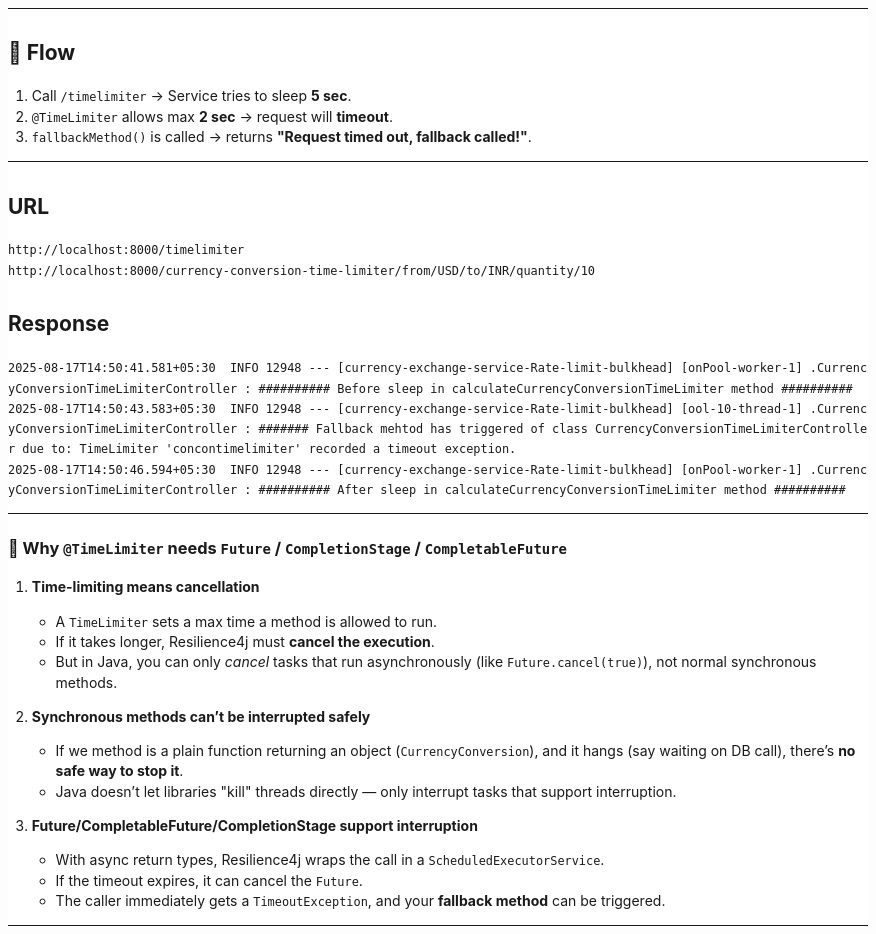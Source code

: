 
---

## 🔹 Flow

1. Call `/timelimiter` → Service tries to sleep **5 sec**.
2. `@TimeLimiter` allows max **2 sec** → request will **timeout**.
3. `fallbackMethod()` is called → returns **"Request timed out, fallback called!"**.
---

## **URL**
```
http://localhost:8000/timelimiter  
http://localhost:8000/currency-conversion-time-limiter/from/USD/to/INR/quantity/10
```
## **Response**
```
2025-08-17T14:50:41.581+05:30  INFO 12948 --- [currency-exchange-service-Rate-limit-bulkhead] [onPool-worker-1] .CurrencyConversionTimeLimiterController : ########## Before sleep in calculateCurrencyConversionTimeLimiter method ##########
2025-08-17T14:50:43.583+05:30  INFO 12948 --- [currency-exchange-service-Rate-limit-bulkhead] [ool-10-thread-1] .CurrencyConversionTimeLimiterController : ####### Fallback mehtod has triggered of class CurrencyConversionTimeLimiterController due to: TimeLimiter 'concontimelimiter' recorded a timeout exception.
2025-08-17T14:50:46.594+05:30  INFO 12948 --- [currency-exchange-service-Rate-limit-bulkhead] [onPool-worker-1] .CurrencyConversionTimeLimiterController : ########## After sleep in calculateCurrencyConversionTimeLimiter method ##########

```
---

### 🔹 Why `@TimeLimiter` needs `Future` / `CompletionStage` / `CompletableFuture`

1. **Time-limiting means cancellation**

   * A `TimeLimiter` sets a max time a method is allowed to run.
   * If it takes longer, Resilience4j must **cancel the execution**.
   * But in Java, you can only *cancel* tasks that run asynchronously (like `Future.cancel(true)`), not normal synchronous methods.

2. **Synchronous methods can’t be interrupted safely**

   * If we method is a plain function returning an object (`CurrencyConversion`), and it hangs (say waiting on DB call), there’s **no safe way to stop it**.
   * Java doesn’t let libraries "kill" threads directly — only interrupt tasks that support interruption.

3. **Future/CompletableFuture/CompletionStage support interruption**

   * With async return types, Resilience4j wraps the call in a `ScheduledExecutorService`.
   * If the timeout expires, it can cancel the `Future`.
   * The caller immediately gets a `TimeoutException`, and your **fallback method** can be triggered.

---